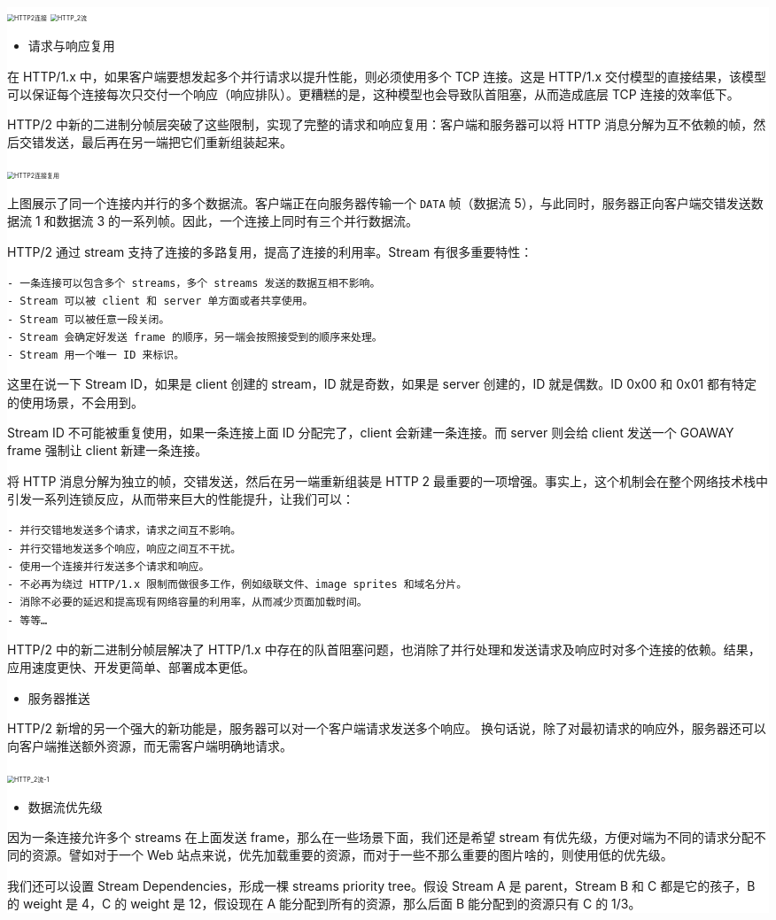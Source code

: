 <img src="images/HTTP2连接.png" alt="HTTP2连接" style="zoom:50%;" />

<img src="images/HTTP_2流.png" alt="HTTP_2流" style="zoom:50%;" />

- 请求与响应复用

在 HTTP/1.x 中，如果客户端要想发起多个并行请求以提升性能，则必须使用多个 TCP 连接。这是 HTTP/1.x 交付模型的直接结果，该模型可以保证每个连接每次只交付一个响应（响应排队）。更糟糕的是，这种模型也会导致队首阻塞，从而造成底层 TCP 连接的效率低下。

HTTP/2 中新的二进制分帧层突破了这些限制，实现了完整的请求和响应复用：客户端和服务器可以将 HTTP 消息分解为互不依赖的帧，然后交错发送，最后再在另一端把它们重新组装起来。

<img src="images/HTTP2连接复用.png" alt="HTTP2连接复用" style="zoom:50%;" />

上图展示了同一个连接内并行的多个数据流。客户端正在向服务器传输一个 `DATA` 帧（数据流 5），与此同时，服务器正向客户端交错发送数据流 1 和数据流 3 的一系列帧。因此，一个连接上同时有三个并行数据流。

HTTP/2 通过 stream 支持了连接的多路复用，提高了连接的利用率。Stream 有很多重要特性：

```
- 一条连接可以包含多个 streams，多个 streams 发送的数据互相不影响。
- Stream 可以被 client 和 server 单方面或者共享使用。
- Stream 可以被任意一段关闭。
- Stream 会确定好发送 frame 的顺序，另一端会按照接受到的顺序来处理。
- Stream 用一个唯一 ID 来标识。
```

这里在说一下 Stream ID，如果是 client 创建的 stream，ID 就是奇数，如果是 server 创建的，ID 就是偶数。ID 0x00 和 0x01 都有特定的使用场景，不会用到。

Stream ID 不可能被重复使用，如果一条连接上面 ID 分配完了，client 会新建一条连接。而 server 则会给 client 发送一个 GOAWAY frame 强制让 client 新建一条连接。

将 HTTP 消息分解为独立的帧，交错发送，然后在另一端重新组装是 HTTP 2 最重要的一项增强。事实上，这个机制会在整个网络技术栈中引发一系列连锁反应，从而带来巨大的性能提升，让我们可以：

```
- 并行交错地发送多个请求，请求之间互不影响。
- 并行交错地发送多个响应，响应之间互不干扰。
- 使用一个连接并行发送多个请求和响应。
- 不必再为绕过 HTTP/1.x 限制而做很多工作，例如级联文件、image sprites 和域名分片。
- 消除不必要的延迟和提高现有网络容量的利用率，从而减少页面加载时间。
- 等等…
```

HTTP/2 中的新二进制分帧层解决了 HTTP/1.x 中存在的队首阻塞问题，也消除了并行处理和发送请求及响应时对多个连接的依赖。结果，应用速度更快、开发更简单、部署成本更低。

- 服务器推送

HTTP/2 新增的另一个强大的新功能是，服务器可以对一个客户端请求发送多个响应。 换句话说，除了对最初请求的响应外，服务器还可以向客户端推送额外资源，而无需客户端明确地请求。

<img src="images/HTTP_2流-1.png" alt="HTTP_2流-1" style="zoom:50%;" />

- 数据流优先级

因为一条连接允许多个 streams 在上面发送 frame，那么在一些场景下面，我们还是希望 stream 有优先级，方便对端为不同的请求分配不同的资源。譬如对于一个 Web 站点来说，优先加载重要的资源，而对于一些不那么重要的图片啥的，则使用低的优先级。

我们还可以设置 Stream Dependencies，形成一棵 streams priority tree。假设 Stream A 是 parent，Stream B 和 C 都是它的孩子，B 的 weight 是 4，C 的 weight 是 12，假设现在 A 能分配到所有的资源，那么后面 B 能分配到的资源只有 C 的 1/3。
